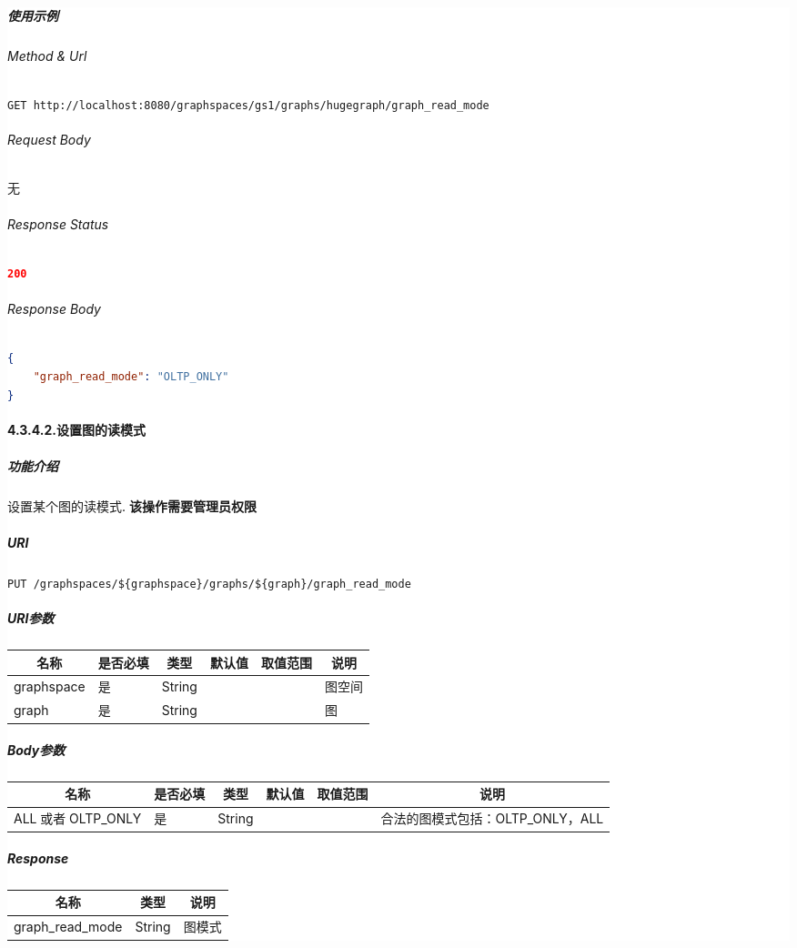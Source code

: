 ##### 使用示例

###### Method & Url

```
GET http://localhost:8080/graphspaces/gs1/graphs/hugegraph/graph_read_mode
```

###### Request Body

无

###### Response Status

```json
200
```

###### Response Body

```json
{
    "graph_read_mode": "OLTP_ONLY"
}
```

#### 4.3.4.2.设置图的读模式

##### 功能介绍

设置某个图的读模式. **该操作需要管理员权限**

##### URI

```
PUT /graphspaces/${graphspace}/graphs/${graph}/graph_read_mode
```

##### URI参数

|  名称   | 是否必填  | 类型  | 默认值 | 取值范围 | 说明  |
|  ----  | ----  | ----  | ----  | ----  | ---- |
| graphspace  | 是 | String  |   |  | 图空间  |
| graph  | 是 | String  |   |  | 图  |

##### Body参数

|  名称   | 是否必填  | 类型  | 默认值 | 取值范围 | 说明  |
|  ----  | ----  | ----  | ----  | ----  | ---- |
| ALL 或者 OLTP_ONLY  | 是 | String  |   |  | 合法的图模式包括：OLTP_ONLY，ALL  |

##### Response

|  名称   | 类型  |  说明  |
|  ----  | ----  | ----  |
| graph_read_mode  | String |  图模式 |
